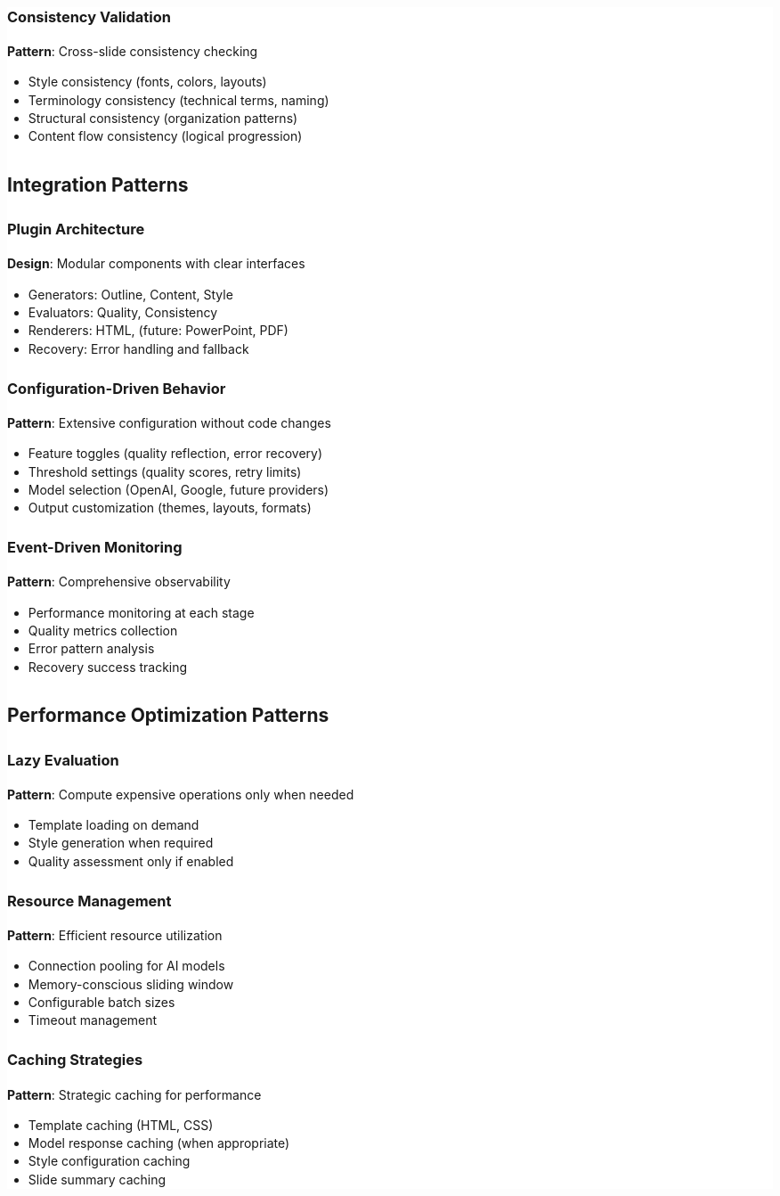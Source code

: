 ### Consistency Validation
**Pattern**: Cross-slide consistency checking
- Style consistency (fonts, colors, layouts)
- Terminology consistency (technical terms, naming)
- Structural consistency (organization patterns)
- Content flow consistency (logical progression)

## Integration Patterns

### Plugin Architecture
**Design**: Modular components with clear interfaces
- Generators: Outline, Content, Style
- Evaluators: Quality, Consistency
- Renderers: HTML, (future: PowerPoint, PDF)
- Recovery: Error handling and fallback

### Configuration-Driven Behavior
**Pattern**: Extensive configuration without code changes
- Feature toggles (quality reflection, error recovery)
- Threshold settings (quality scores, retry limits)
- Model selection (OpenAI, Google, future providers)
- Output customization (themes, layouts, formats)

### Event-Driven Monitoring
**Pattern**: Comprehensive observability
- Performance monitoring at each stage
- Quality metrics collection
- Error pattern analysis
- Recovery success tracking

## Performance Optimization Patterns

### Lazy Evaluation
**Pattern**: Compute expensive operations only when needed
- Template loading on demand
- Style generation when required
- Quality assessment only if enabled

### Resource Management
**Pattern**: Efficient resource utilization
- Connection pooling for AI models
- Memory-conscious sliding window
- Configurable batch sizes
- Timeout management

### Caching Strategies
**Pattern**: Strategic caching for performance
- Template caching (HTML, CSS)
- Model response caching (when appropriate)
- Style configuration caching
- Slide summary caching
